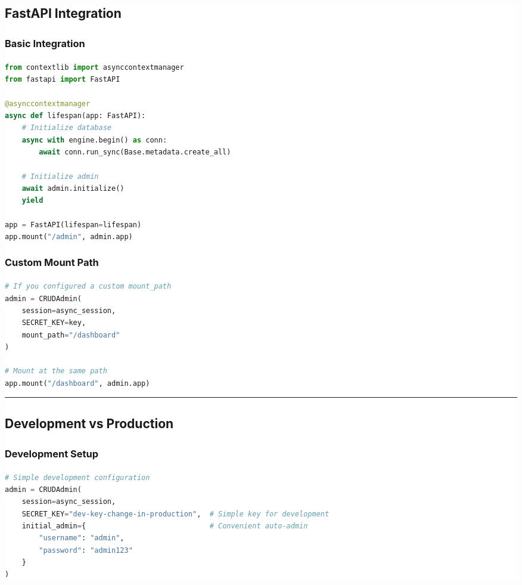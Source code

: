 ## FastAPI Integration

### Basic Integration

```python
from contextlib import asynccontextmanager
from fastapi import FastAPI

@asynccontextmanager
async def lifespan(app: FastAPI):
    # Initialize database
    async with engine.begin() as conn:
        await conn.run_sync(Base.metadata.create_all)
    
    # Initialize admin
    await admin.initialize()
    yield

app = FastAPI(lifespan=lifespan)
app.mount("/admin", admin.app)
```

### Custom Mount Path

```python
# If you configured a custom mount_path
admin = CRUDAdmin(
    session=async_session,
    SECRET_KEY=key,
    mount_path="/dashboard"
)

# Mount at the same path
app.mount("/dashboard", admin.app)
```

---

## Development vs Production

### Development Setup

```python
# Simple development configuration
admin = CRUDAdmin(
    session=async_session,
    SECRET_KEY="dev-key-change-in-production",  # Simple key for development
    initial_admin={                             # Convenient auto-admin
        "username": "admin",
        "password": "admin123"
    }
)
```
